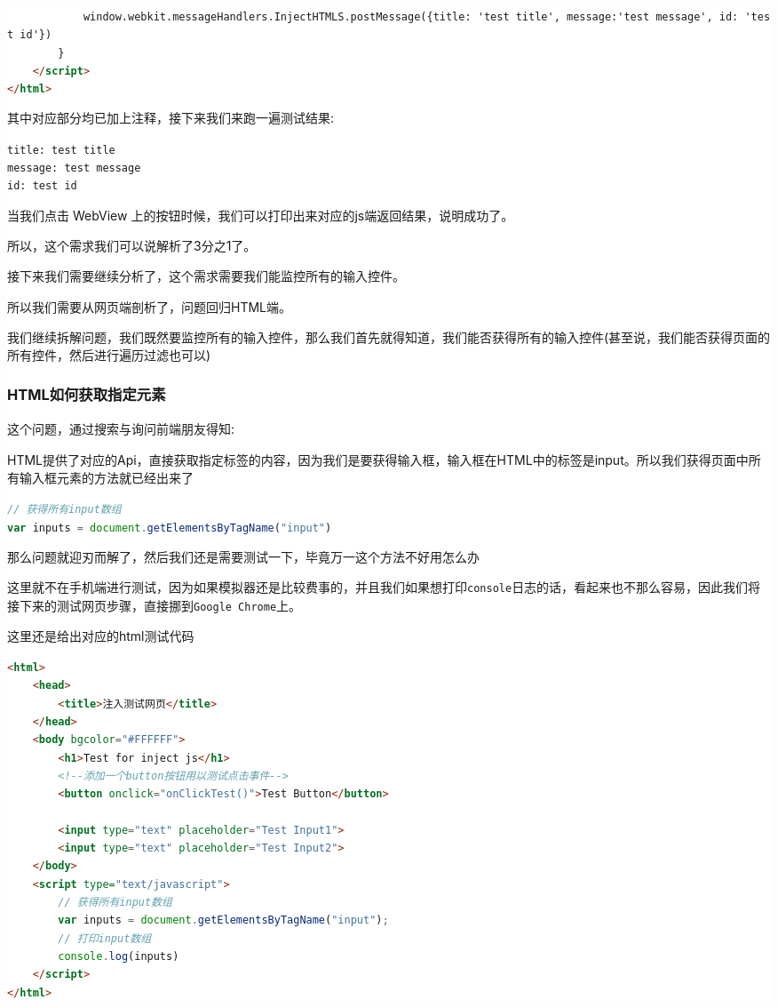 ```html
            window.webkit.messageHandlers.InjectHTMLS.postMessage({title: 'test title', message:'test message', id: 'test id'})
        }
    </script>
</html>
```

其中对应部分均已加上注释，接下来我们来跑一遍测试结果:

```
title: test title
message: test message
id: test id
```

当我们点击 WebView 上的按钮时候，我们可以打印出来对应的js端返回结果，说明成功了。

所以，这个需求我们可以说解析了3分之1了。

接下来我们需要继续分析了，这个需求需要我们能监控所有的输入控件。

所以我们需要从网页端剖析了，问题回归HTML端。

我们继续拆解问题，我们既然要监控所有的输入控件，那么我们首先就得知道，我们能否获得所有的输入控件(甚至说，我们能否获得页面的所有控件，然后进行遍历过滤也可以)

### HTML如何获取指定元素

这个问题，通过搜索与询问前端朋友得知:

HTML提供了对应的Api，直接获取指定标签的内容，因为我们是要获得输入框，输入框在HTML中的标签是input。所以我们获得页面中所有输入框元素的方法就已经出来了

```javascript
// 获得所有input数组
var inputs = document.getElementsByTagName("input")
```

那么问题就迎刃而解了，然后我们还是需要测试一下，毕竟万一这个方法不好用怎么办

这里就不在手机端进行测试，因为如果模拟器还是比较费事的，并且我们如果想打印`console`日志的话，看起来也不那么容易，因此我们将接下来的测试网页步骤，直接挪到`Google Chrome`上。

这里还是给出对应的html测试代码

```html
<html>
    <head>
        <title>注入测试网页</title>
    </head>
    <body bgcolor="#FFFFFF">
        <h1>Test for inject js</h1>
        <!--添加一个button按钮用以测试点击事件-->
        <button onclick="onClickTest()">Test Button</button>

        <input type="text" placeholder="Test Input1">
        <input type="text" placeholder="Test Input2">
    </body>
    <script type="text/javascript">
        // 获得所有input数组
        var inputs = document.getElementsByTagName("input");
        // 打印input数组
        console.log(inputs)
    </script>
</html>
```
